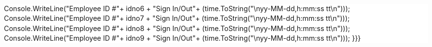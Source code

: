    Console.WriteLine("Employee ID #"+ idno6 + "Sign In/Out"+ (time.ToString("\nyy-MM-dd,h:mm:ss tt\n")));
   Console.WriteLine("Employee ID #"+ idno7 + "Sign In/Out"+ (time.ToString("\nyy-MM-dd,h:mm:ss tt\n")));
   Console.WriteLine("Employee ID #"+ idno8 + "Sign In/Out"+ (time.ToString("\nyy-MM-dd,h:mm:ss tt\n")));
   Console.WriteLine("Employee ID #"+ idno9 + "Sign In/Out"+ (time.ToString("\nyy-MM-dd,h:mm:ss tt\n")));
        }}}




